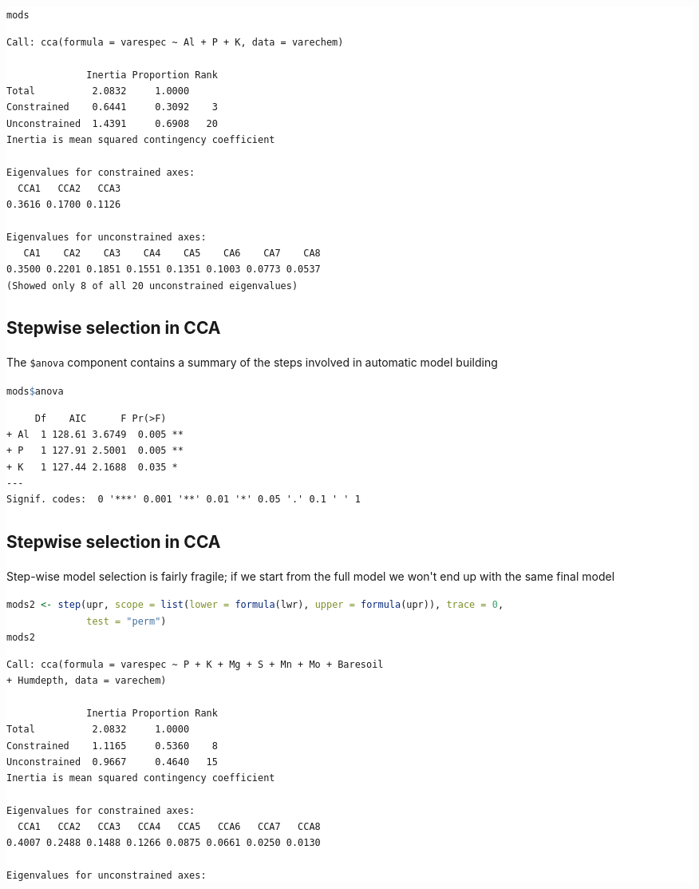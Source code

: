 
```r
mods
```

```
Call: cca(formula = varespec ~ Al + P + K, data = varechem)

              Inertia Proportion Rank
Total          2.0832     1.0000     
Constrained    0.6441     0.3092    3
Unconstrained  1.4391     0.6908   20
Inertia is mean squared contingency coefficient 

Eigenvalues for constrained axes:
  CCA1   CCA2   CCA3 
0.3616 0.1700 0.1126 

Eigenvalues for unconstrained axes:
   CA1    CA2    CA3    CA4    CA5    CA6    CA7    CA8 
0.3500 0.2201 0.1851 0.1551 0.1351 0.1003 0.0773 0.0537 
(Showed only 8 of all 20 unconstrained eigenvalues)
```

## Stepwise selection in CCA

The `$anova` component contains a summary of the steps involved in automatic model building


```r
mods$anova
```

```
     Df    AIC      F Pr(>F)   
+ Al  1 128.61 3.6749  0.005 **
+ P   1 127.91 2.5001  0.005 **
+ K   1 127.44 2.1688  0.035 * 
---
Signif. codes:  0 '***' 0.001 '**' 0.01 '*' 0.05 '.' 0.1 ' ' 1
```

## Stepwise selection in CCA

Step-wise model selection is fairly fragile; if we start from the full model we won't end up with the same final model


```r
mods2 <- step(upr, scope = list(lower = formula(lwr), upper = formula(upr)), trace = 0,
              test = "perm")
mods2
```

```
Call: cca(formula = varespec ~ P + K + Mg + S + Mn + Mo + Baresoil
+ Humdepth, data = varechem)

              Inertia Proportion Rank
Total          2.0832     1.0000     
Constrained    1.1165     0.5360    8
Unconstrained  0.9667     0.4640   15
Inertia is mean squared contingency coefficient 

Eigenvalues for constrained axes:
  CCA1   CCA2   CCA3   CCA4   CCA5   CCA6   CCA7   CCA8 
0.4007 0.2488 0.1488 0.1266 0.0875 0.0661 0.0250 0.0130 

Eigenvalues for unconstrained axes:
```